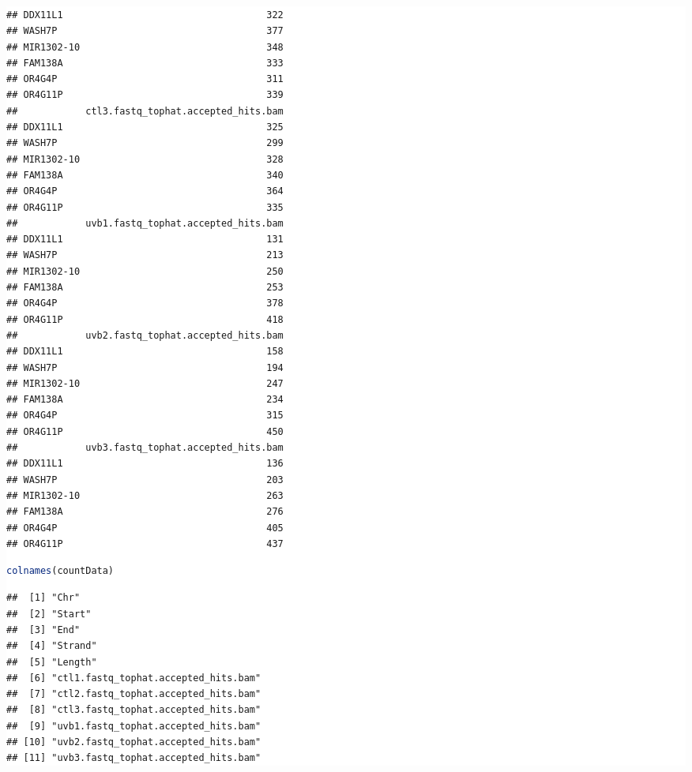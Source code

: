 ```
## DDX11L1                                    322
## WASH7P                                     377
## MIR1302-10                                 348
## FAM138A                                    333
## OR4G4P                                     311
## OR4G11P                                    339
##            ctl3.fastq_tophat.accepted_hits.bam
## DDX11L1                                    325
## WASH7P                                     299
## MIR1302-10                                 328
## FAM138A                                    340
## OR4G4P                                     364
## OR4G11P                                    335
##            uvb1.fastq_tophat.accepted_hits.bam
## DDX11L1                                    131
## WASH7P                                     213
## MIR1302-10                                 250
## FAM138A                                    253
## OR4G4P                                     378
## OR4G11P                                    418
##            uvb2.fastq_tophat.accepted_hits.bam
## DDX11L1                                    158
## WASH7P                                     194
## MIR1302-10                                 247
## FAM138A                                    234
## OR4G4P                                     315
## OR4G11P                                    450
##            uvb3.fastq_tophat.accepted_hits.bam
## DDX11L1                                    136
## WASH7P                                     203
## MIR1302-10                                 263
## FAM138A                                    276
## OR4G4P                                     405
## OR4G11P                                    437
```

```r
colnames(countData)
```

```
##  [1] "Chr"                                
##  [2] "Start"                              
##  [3] "End"                                
##  [4] "Strand"                             
##  [5] "Length"                             
##  [6] "ctl1.fastq_tophat.accepted_hits.bam"
##  [7] "ctl2.fastq_tophat.accepted_hits.bam"
##  [8] "ctl3.fastq_tophat.accepted_hits.bam"
##  [9] "uvb1.fastq_tophat.accepted_hits.bam"
## [10] "uvb2.fastq_tophat.accepted_hits.bam"
## [11] "uvb3.fastq_tophat.accepted_hits.bam"
```
